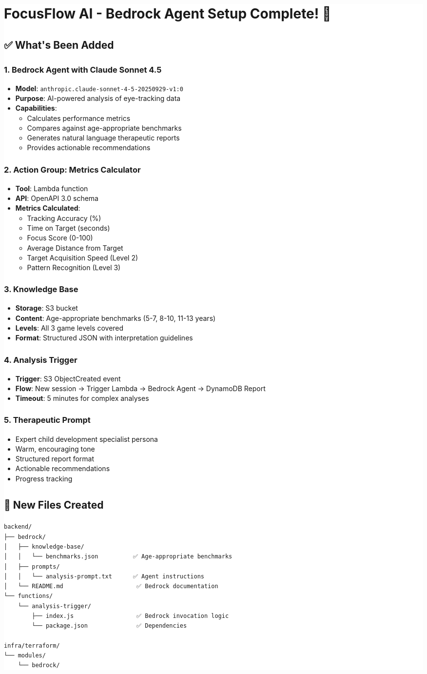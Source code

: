 # FocusFlow AI - Bedrock Agent Setup Complete! 🎉

## ✅ What's Been Added

### 1. Bedrock Agent with Claude Sonnet 4.5
- **Model**: `anthropic.claude-sonnet-4-5-20250929-v1:0`
- **Purpose**: AI-powered analysis of eye-tracking data
- **Capabilities**: 
  - Calculates performance metrics
  - Compares against age-appropriate benchmarks
  - Generates natural language therapeutic reports
  - Provides actionable recommendations

### 2. Action Group: Metrics Calculator
- **Tool**: Lambda function
- **API**: OpenAPI 3.0 schema
- **Metrics Calculated**:
  - Tracking Accuracy (%)
  - Time on Target (seconds)
  - Focus Score (0-100)
  - Average Distance from Target
  - Target Acquisition Speed (Level 2)
  - Pattern Recognition (Level 3)

### 3. Knowledge Base
- **Storage**: S3 bucket
- **Content**: Age-appropriate benchmarks (5-7, 8-10, 11-13 years)
- **Levels**: All 3 game levels covered
- **Format**: Structured JSON with interpretation guidelines

### 4. Analysis Trigger
- **Trigger**: S3 ObjectCreated event
- **Flow**: New session → Trigger Lambda → Bedrock Agent → DynamoDB Report
- **Timeout**: 5 minutes for complex analyses

### 5. Therapeutic Prompt
- Expert child development specialist persona
- Warm, encouraging tone
- Structured report format
- Actionable recommendations
- Progress tracking

## 📁 New Files Created

```
backend/
├── bedrock/
│   ├── knowledge-base/
│   │   └── benchmarks.json          ✅ Age-appropriate benchmarks
│   ├── prompts/
│   │   └── analysis-prompt.txt      ✅ Agent instructions
│   └── README.md                     ✅ Bedrock documentation
└── functions/
    └── analysis-trigger/
        ├── index.js                  ✅ Bedrock invocation logic
        └── package.json              ✅ Dependencies

infra/terraform/
└── modules/
    └── bedrock/
```